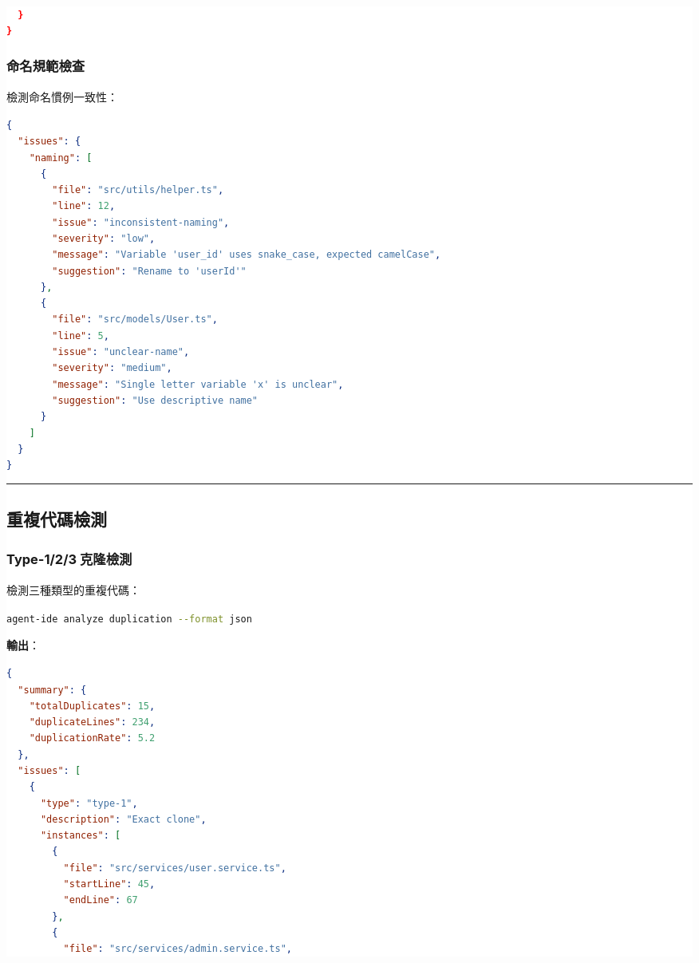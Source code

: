 ```json
  }
}
```

### 命名規範檢查

檢測命名慣例一致性：

```json
{
  "issues": {
    "naming": [
      {
        "file": "src/utils/helper.ts",
        "line": 12,
        "issue": "inconsistent-naming",
        "severity": "low",
        "message": "Variable 'user_id' uses snake_case, expected camelCase",
        "suggestion": "Rename to 'userId'"
      },
      {
        "file": "src/models/User.ts",
        "line": 5,
        "issue": "unclear-name",
        "severity": "medium",
        "message": "Single letter variable 'x' is unclear",
        "suggestion": "Use descriptive name"
      }
    ]
  }
}
```

---

## 重複代碼檢測

### Type-1/2/3 克隆檢測

檢測三種類型的重複代碼：

```bash
agent-ide analyze duplication --format json
```

**輸出**：
```json
{
  "summary": {
    "totalDuplicates": 15,
    "duplicateLines": 234,
    "duplicationRate": 5.2
  },
  "issues": [
    {
      "type": "type-1",
      "description": "Exact clone",
      "instances": [
        {
          "file": "src/services/user.service.ts",
          "startLine": 45,
          "endLine": 67
        },
        {
          "file": "src/services/admin.service.ts",
```